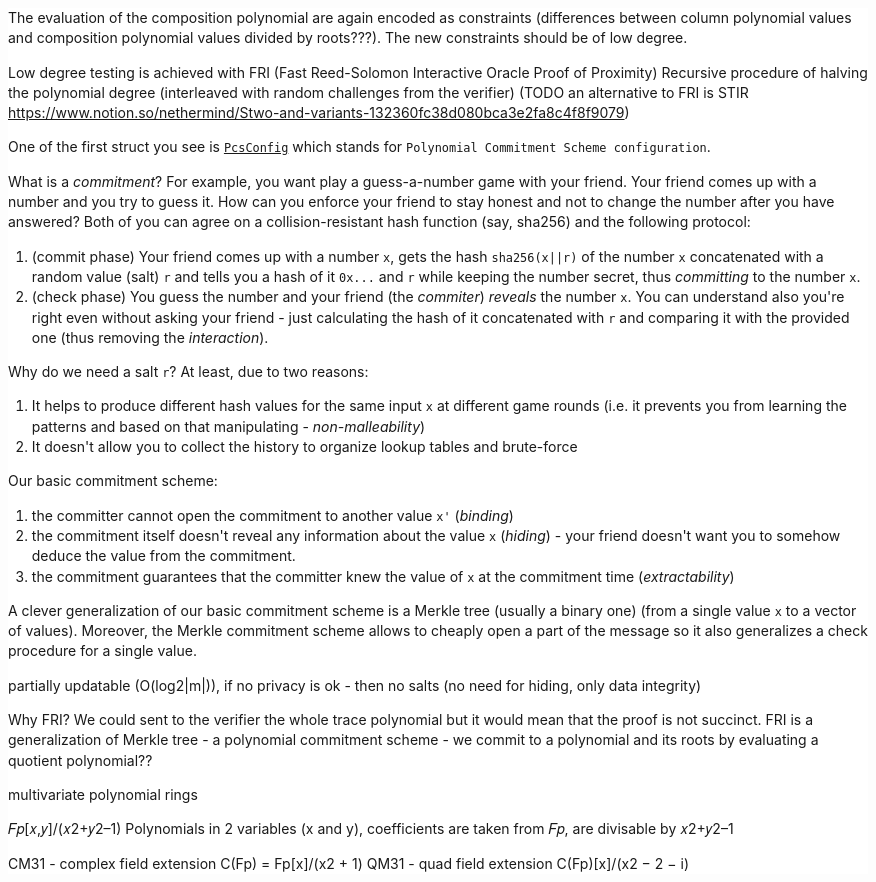 The evaluation of the composition polynomial are again encoded as constraints (differences between column polynomial values and composition polynomial values divided by roots???).
The new constraints should be of low degree.

Low degree testing is achieved with FRI (Fast Reed-Solomon Interactive Oracle Proof of Proximity)
Recursive procedure of halving the polynomial degree (interleaved with random challenges from the verifier) (TODO an alternative to FRI is STIR https://www.notion.so/nethermind/Stwo-and-variants-132360fc38d080bca3e2fa8c4f8f9079)

One of the first struct you see is [`PcsConfig`](crates/prover/src/core/pcs/mod.rs) which stands for `Polynomial Commitment Scheme configuration`. 

What is a *commitment*? For example, you want play a guess-a-number game with your friend. Your friend comes up with a number and you try to guess it. How can you enforce your friend to stay honest and not to change the number after you have answered? Both of you can agree on a collision-resistant hash function (say, sha256) and the following protocol:
1. (commit phase) Your friend comes up with a number `x`, gets the hash `sha256(x||r)` of the number `x` concatenated with a random value (salt) `r` and tells you a hash of it `0x...` and `r` while keeping the number secret, thus *committing* to the number `x`.
2. (check phase) You guess the number and your friend (the *commiter*) *reveals* the number `x`. You can understand also you're right even without asking your friend - just calculating the hash of it concatenated with `r` and comparing it with the provided one (thus removing the *interaction*).

Why do we need a salt `r`? At least, due to two reasons:
1) It helps to produce different hash values for the same input `x` at different game rounds (i.e. it prevents you from learning the patterns and based on that manipulating - *non-malleability*)
2) It doesn't allow you to collect the history to organize lookup tables and brute-force

Our basic commitment scheme:
1) the committer cannot open the commitment to another value `x'` (*binding*)
2) the commitment itself doesn't reveal any information about the value `x` (*hiding*) - your friend doesn't want you to somehow deduce the value from the commitment.
3) the commitment guarantees that the committer knew the value of `x` at the commitment time (*extractability*)

A clever generalization of our basic commitment scheme is a Merkle tree (usually a binary one) (from a single value `x` to a vector of values). Moreover, the Merkle commitment scheme allows to cheaply open a part of the message so it also generalizes a check procedure for a single value.

partially updatable (O(log2|m|)), if no privacy is ok - then no salts (no need for hiding, only data integrity)


Why FRI? We could sent to the verifier the whole trace polynomial but it would mean that the proof is not succinct.
FRI is a generalization of Merkle tree - a polynomial commitment scheme - we commit to a polynomial and its roots by evaluating a quotient polynomial??


multivariate polynomial rings

𝐹𝑝[𝑥,𝑦]/(𝑥2+𝑦2–1)
Polynomials in 2 variables (x and y), coefficients are taken from 𝐹𝑝, are divisable by 𝑥2+𝑦2–1


CM31 - complex field extension C(Fp) = Fp[x]/(x2 + 1)
QM31 - quad field extension C(Fp)[x]/(x2 − 2 − i)
